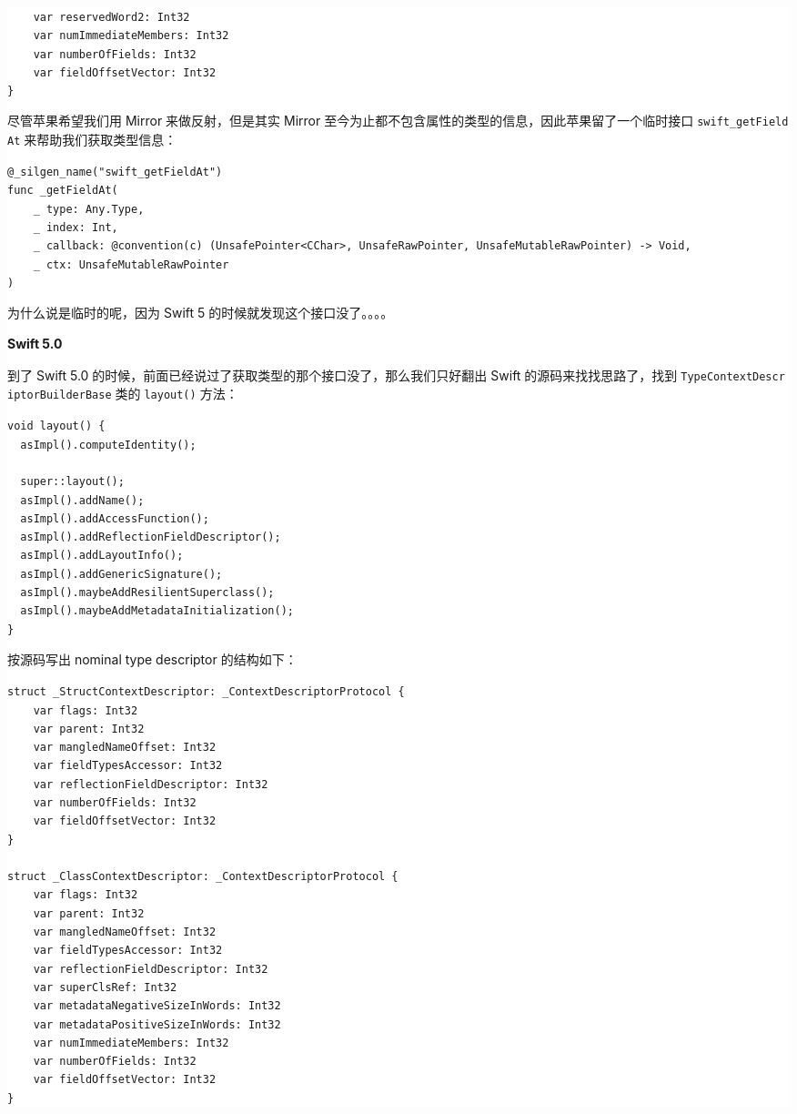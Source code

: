 ```objc
    var reservedWord2: Int32
    var numImmediateMembers: Int32
    var numberOfFields: Int32
    var fieldOffsetVector: Int32
}
```

尽管苹果希望我们用 Mirror 来做反射，但是其实 Mirror 至今为止都不包含属性的类型的信息，因此苹果留了一个临时接口 `swift_getFieldAt` 来帮助我们获取类型信息：

```objc
@_silgen_name("swift_getFieldAt")
func _getFieldAt(
    _ type: Any.Type,
    _ index: Int,
    _ callback: @convention(c) (UnsafePointer<CChar>, UnsafeRawPointer, UnsafeMutableRawPointer) -> Void,
    _ ctx: UnsafeMutableRawPointer
)
```

为什么说是临时的呢，因为 Swift 5 的时候就发现这个接口没了。。。。

**Swift 5.0**

到了 Swift 5.0 的时候，前面已经说过了获取类型的那个接口没了，那么我们只好翻出 Swift 的源码来找找思路了，找到 `TypeContextDescriptorBuilderBase` 类的 `layout()` 方法：

```objc
void layout() {
  asImpl().computeIdentity();

  super::layout();
  asImpl().addName();
  asImpl().addAccessFunction();
  asImpl().addReflectionFieldDescriptor();
  asImpl().addLayoutInfo();
  asImpl().addGenericSignature();
  asImpl().maybeAddResilientSuperclass();
  asImpl().maybeAddMetadataInitialization();
}
```

按源码写出 nominal type descriptor 的结构如下：

```objc
struct _StructContextDescriptor: _ContextDescriptorProtocol {
    var flags: Int32
    var parent: Int32
    var mangledNameOffset: Int32
    var fieldTypesAccessor: Int32
    var reflectionFieldDescriptor: Int32
    var numberOfFields: Int32
    var fieldOffsetVector: Int32
}

struct _ClassContextDescriptor: _ContextDescriptorProtocol {
    var flags: Int32
    var parent: Int32
    var mangledNameOffset: Int32
    var fieldTypesAccessor: Int32
    var reflectionFieldDescriptor: Int32
    var superClsRef: Int32
    var metadataNegativeSizeInWords: Int32
    var metadataPositiveSizeInWords: Int32
    var numImmediateMembers: Int32
    var numberOfFields: Int32
    var fieldOffsetVector: Int32
}
```